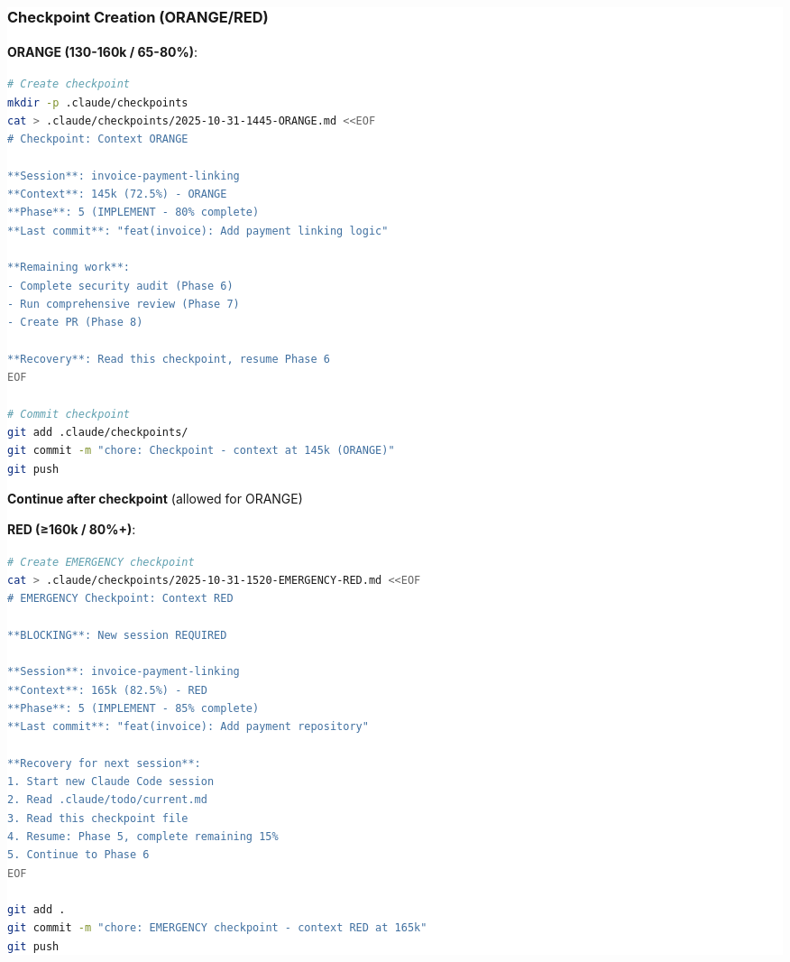 ### Checkpoint Creation (ORANGE/RED)

**ORANGE (130-160k / 65-80%)**:
```bash
# Create checkpoint
mkdir -p .claude/checkpoints
cat > .claude/checkpoints/2025-10-31-1445-ORANGE.md <<EOF
# Checkpoint: Context ORANGE

**Session**: invoice-payment-linking
**Context**: 145k (72.5%) - ORANGE
**Phase**: 5 (IMPLEMENT - 80% complete)
**Last commit**: "feat(invoice): Add payment linking logic"

**Remaining work**:
- Complete security audit (Phase 6)
- Run comprehensive review (Phase 7)
- Create PR (Phase 8)

**Recovery**: Read this checkpoint, resume Phase 6
EOF

# Commit checkpoint
git add .claude/checkpoints/
git commit -m "chore: Checkpoint - context at 145k (ORANGE)"
git push
```

**Continue after checkpoint** (allowed for ORANGE)

**RED (≥160k / 80%+)**:
```bash
# Create EMERGENCY checkpoint
cat > .claude/checkpoints/2025-10-31-1520-EMERGENCY-RED.md <<EOF
# EMERGENCY Checkpoint: Context RED

**BLOCKING**: New session REQUIRED

**Session**: invoice-payment-linking
**Context**: 165k (82.5%) - RED
**Phase**: 5 (IMPLEMENT - 85% complete)
**Last commit**: "feat(invoice): Add payment repository"

**Recovery for next session**:
1. Start new Claude Code session
2. Read .claude/todo/current.md
3. Read this checkpoint file
4. Resume: Phase 5, complete remaining 15%
5. Continue to Phase 6
EOF

git add .
git commit -m "chore: EMERGENCY checkpoint - context RED at 165k"
git push
```
